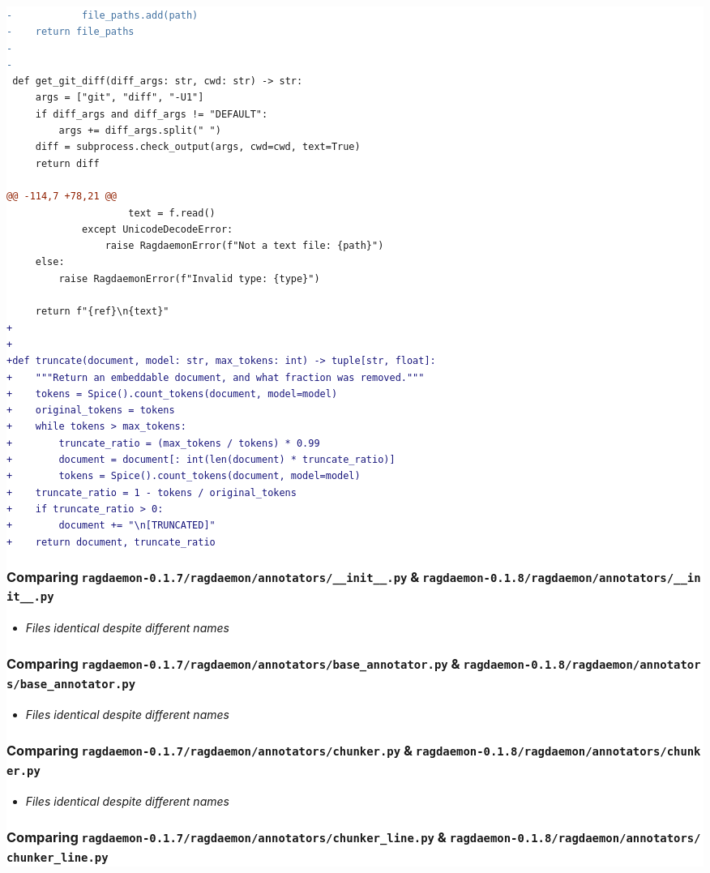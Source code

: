 ```diff
-            file_paths.add(path)
-    return file_paths
-
-
 def get_git_diff(diff_args: str, cwd: str) -> str:
     args = ["git", "diff", "-U1"]
     if diff_args and diff_args != "DEFAULT":
         args += diff_args.split(" ")
     diff = subprocess.check_output(args, cwd=cwd, text=True)
     return diff
 
@@ -114,7 +78,21 @@
                     text = f.read()
             except UnicodeDecodeError:
                 raise RagdaemonError(f"Not a text file: {path}")
     else:
         raise RagdaemonError(f"Invalid type: {type}")
 
     return f"{ref}\n{text}"
+
+
+def truncate(document, model: str, max_tokens: int) -> tuple[str, float]:
+    """Return an embeddable document, and what fraction was removed."""
+    tokens = Spice().count_tokens(document, model=model)
+    original_tokens = tokens
+    while tokens > max_tokens:
+        truncate_ratio = (max_tokens / tokens) * 0.99
+        document = document[: int(len(document) * truncate_ratio)]
+        tokens = Spice().count_tokens(document, model=model)
+    truncate_ratio = 1 - tokens / original_tokens
+    if truncate_ratio > 0:
+        document += "\n[TRUNCATED]"
+    return document, truncate_ratio
```

### Comparing `ragdaemon-0.1.7/ragdaemon/annotators/__init__.py` & `ragdaemon-0.1.8/ragdaemon/annotators/__init__.py`

 * *Files identical despite different names*

### Comparing `ragdaemon-0.1.7/ragdaemon/annotators/base_annotator.py` & `ragdaemon-0.1.8/ragdaemon/annotators/base_annotator.py`

 * *Files identical despite different names*

### Comparing `ragdaemon-0.1.7/ragdaemon/annotators/chunker.py` & `ragdaemon-0.1.8/ragdaemon/annotators/chunker.py`

 * *Files identical despite different names*

### Comparing `ragdaemon-0.1.7/ragdaemon/annotators/chunker_line.py` & `ragdaemon-0.1.8/ragdaemon/annotators/chunker_line.py`
